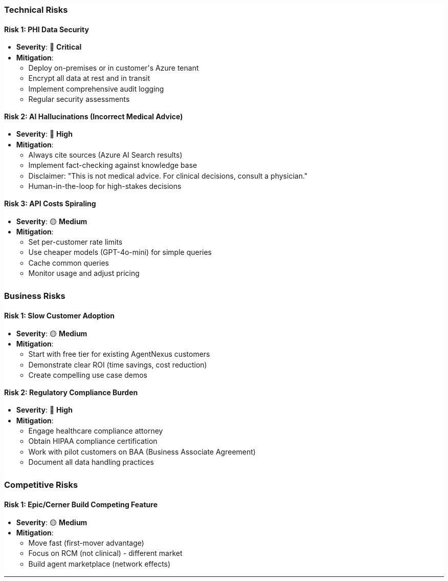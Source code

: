 ### Technical Risks

**Risk 1: PHI Data Security**
- **Severity**: 🔴 **Critical**
- **Mitigation**:
  - Deploy on-premises or in customer's Azure tenant
  - Encrypt all data at rest and in transit
  - Implement comprehensive audit logging
  - Regular security assessments

**Risk 2: AI Hallucinations (Incorrect Medical Advice)**
- **Severity**: 🔴 **High**
- **Mitigation**:
  - Always cite sources (Azure AI Search results)
  - Implement fact-checking against knowledge base
  - Disclaimer: "This is not medical advice. For clinical decisions, consult a physician."
  - Human-in-the-loop for high-stakes decisions

**Risk 3: API Costs Spiraling**
- **Severity**: 🟡 **Medium**
- **Mitigation**:
  - Set per-customer rate limits
  - Use cheaper models (GPT-4o-mini) for simple queries
  - Cache common queries
  - Monitor usage and adjust pricing

### Business Risks

**Risk 1: Slow Customer Adoption**
- **Severity**: 🟡 **Medium**
- **Mitigation**:
  - Start with free tier for existing AgentNexus customers
  - Demonstrate clear ROI (time savings, cost reduction)
  - Create compelling use case demos

**Risk 2: Regulatory Compliance Burden**
- **Severity**: 🔴 **High**
- **Mitigation**:
  - Engage healthcare compliance attorney
  - Obtain HIPAA compliance certification
  - Work with pilot customers on BAA (Business Associate Agreement)
  - Document all data handling practices

### Competitive Risks

**Risk 1: Epic/Cerner Build Competing Feature**
- **Severity**: 🟡 **Medium**
- **Mitigation**:
  - Move fast (first-mover advantage)
  - Focus on RCM (not clinical) - different market
  - Build agent marketplace (network effects)

---
